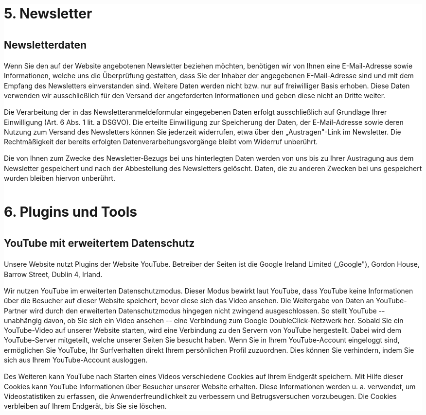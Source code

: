 # 5. Newsletter

Newsletterdaten
---------------

Wenn Sie den auf der Website angebotenen Newsletter beziehen möchten,
benötigen wir von Ihnen eine E-Mail-Adresse sowie Informationen, welche
uns die Überprüfung gestatten, dass Sie der Inhaber der angegebenen
E-Mail-Adresse sind und mit dem Empfang des Newsletters einverstanden
sind. Weitere Daten werden nicht bzw. nur auf freiwilliger Basis
erhoben. Diese Daten verwenden wir ausschließlich für den Versand der
angeforderten Informationen und geben diese nicht an Dritte weiter.

Die Verarbeitung der in das Newsletteranmeldeformular eingegebenen Daten
erfolgt ausschließlich auf Grundlage Ihrer Einwilligung (Art. 6 Abs. 1
lit. a DSGVO). Die erteilte Einwilligung zur Speicherung der Daten, der
E-Mail-Adresse sowie deren Nutzung zum Versand des Newsletters können
Sie jederzeit widerrufen, etwa über den „Austragen"-Link im Newsletter.
Die Rechtmäßigkeit der bereits erfolgten Datenverarbeitungsvorgänge
bleibt vom Widerruf unberührt.

Die von Ihnen zum Zwecke des Newsletter-Bezugs bei uns hinterlegten
Daten werden von uns bis zu Ihrer Austragung aus dem Newsletter
gespeichert und nach der Abbestellung des Newsletters gelöscht. Daten,
die zu anderen Zwecken bei uns gespeichert wurden bleiben hiervon
unberührt.

# 6. Plugins und Tools

YouTube mit erweitertem Datenschutz
-----------------------------------

Unsere Website nutzt Plugins der Website YouTube. Betreiber der Seiten
ist die Google Ireland Limited („Google"), Gordon House, Barrow Street,
Dublin 4, Irland.

Wir nutzen YouTube im erweiterten Datenschutzmodus. Dieser Modus bewirkt
laut YouTube, dass YouTube keine Informationen über die Besucher auf
dieser Website speichert, bevor diese sich das Video ansehen. Die
Weitergabe von Daten an YouTube-Partner wird durch den erweiterten
Datenschutzmodus hingegen nicht zwingend ausgeschlossen. So stellt
YouTube -- unabhängig davon, ob Sie sich ein Video ansehen -- eine
Verbindung zum Google DoubleClick-Netzwerk her. Sobald Sie ein
YouTube-Video auf unserer Website starten, wird eine Verbindung zu den
Servern von YouTube hergestellt. Dabei wird dem YouTube-Server
mitgeteilt, welche unserer Seiten Sie besucht haben. Wenn Sie in Ihrem
YouTube-Account eingeloggt sind, ermöglichen Sie YouTube, Ihr
Surfverhalten direkt Ihrem persönlichen Profil zuzuordnen. Dies können
Sie verhindern, indem Sie sich aus Ihrem YouTube-Account ausloggen.

Des Weiteren kann YouTube nach Starten eines Videos verschiedene Cookies
auf Ihrem Endgerät speichern. Mit Hilfe dieser Cookies kann YouTube
Informationen über Besucher unserer Website erhalten. Diese
Informationen werden u. a. verwendet, um Videostatistiken zu erfassen,
die Anwenderfreundlichkeit zu verbessern und Betrugsversuchen
vorzubeugen. Die Cookies verbleiben auf Ihrem Endgerät, bis Sie sie
löschen.
